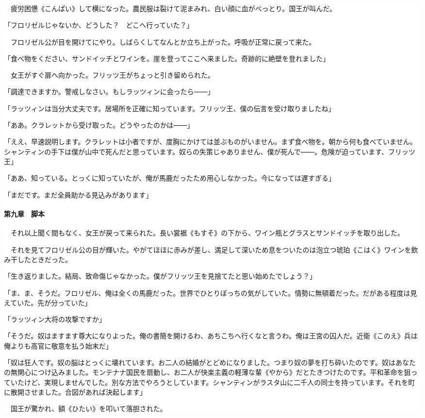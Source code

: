 　疲労困憊《こんぱい》して横になった。農民服は裂けて泥まみれ、白い顔に血がべっとり。国王が叫んだ。

「フロリゼルじゃないか、どうした？　どこへ行っていた？」

　フロリゼル公が目を開けてにやり。しばらくしてなんとか立ち上がった。呼吸が正常に戻って来た。

「食べ物をください、サンドイッチとワインを。崖を登ってここへ来ました。奇跡的に絶壁を登れました」

　女王がすぐ扉へ向かった。フリッツ王がちょっと引き留められた。

「調達できますか。警戒しなさい。もしラッツィンに会ったら――」

「ラッツィンは当分大丈夫です。居場所を正確に知っています。フリッツ王、僕の伝言を受け取りましたね」

「ああ。クラレットから受け取った。どうやったのかは――」

「ええ、早速説明します。クラレットは小者ですが、度胸にかけては並ぶものがいません。まず食べ物を。朝から何も食べていません。シャンティンの手下は僕が山中で死んだと思っています。奴らの失策じゃありません、僕が死んで――。危険が迫っています、フリッツ王」

「ああ、知っている。とっくに知っていたが、俺が馬鹿だったため用心しなかった。今になっては遅すぎる」

「まだです。まだ全員助かる見込みがあります」



#### 第九章　脚本



　それ以上聞く間もなく、女王が戻って来られた。長い裳裾《もすそ》の下から、ワイン瓶とグラスとサンドイッチを取り出した。

　それを見てフロリゼル公の目が輝いた。やがてほほに赤みが差し、満足して深いため息をついたのは泡立つ琥珀《こはく》ワインを飲み干したときだった。

「生き返りました。結局、致命傷じゃなかった。僕がフリッツ王を見捨てたと思い始めたでしょう？」

「ま、ま、そうだ。フロリゼル、俺は全くの馬鹿だった。世界でひとりぼっちの気がしていた。情勢に無頓着だった。だがある程度は見えていた。先が分っていた」

「ラッツィン大将の攻撃ですか」

「そうだ。奴はますます尊大になりよった。俺の書簡を開けるわ、あちこちへ行くなと言うわ。俺は王宮の囚人だ。近衛《このえ》兵は俺よりも高官に敬意を払う始末だ」

「奴は狂人です。奴の脳はとっくに壊れています。お二人の結婚がとどめになりました。つまり奴の夢を打ち砕いたのです。奴はあなたの無関心につけ込みました。モンテナナ国民を扇動し、お二人が快楽主義の軽薄な輩《やから》だとたきつけたのです。平和革命を狙っていたけど、実現しませんでした。別な方法でやろうとしています。シャンティンがラスタ山に二千人の同士を持っています。それを町に散開させました。合図があれば決起します」

　国王が驚かれ、額《ひたい》を叩いて落胆された。

